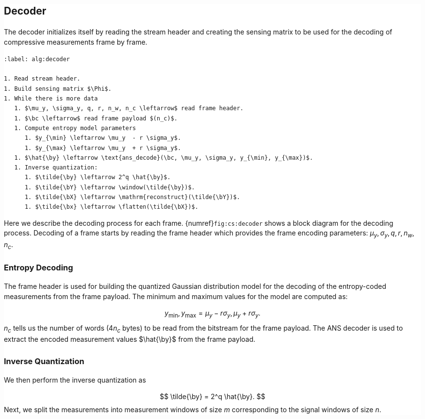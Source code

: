 
## Decoder

The decoder initializes itself by reading the stream
header and creating the sensing matrix to be used
for the decoding of compressive measurements
frame by frame. 

````{prf:algorithm} Decoder algorithm
:label: alg:decoder

1. Read stream header.
1. Build sensing matrix $\Phi$.
1. While there is more data
   1. $\mu_y, \sigma_y, q, r, n_w, n_c \leftarrow$ read frame header.
   1. $\bc \leftarrow$ read frame payload $(n_c)$.
   1. Compute entropy model parameters
      1. $y_{\min} \leftarrow \mu_y  - r \sigma_y$.
      1. $y_{\max} \leftarrow \mu_y  + r \sigma_y$.
   1. $\hat{\by} \leftarrow \text{ans_decode}(\bc, \mu_y, \sigma_y, y_{\min}, y_{\max})$.
   1. Inverse quantization:
      1. $\tilde{\by} \leftarrow 2^q \hat{\by}$.
      1. $\tilde{\bY} \leftarrow \window(\tilde{\by})$.
      1. $\tilde{\bX} \leftarrow \mathrm{reconstruct}(\tilde{\bY})$.
      1. $\tilde{\bx} \leftarrow \flatten(\tilde{\bX})$.
````

Here we describe the decoding process for each frame.
{numref}`fig:cs:decoder` shows a block diagram for the
decoding process.
Decoding of a frame starts by reading the frame header
which provides the frame encoding parameters:
$\mu_y, \sigma_y, q, r, n_w, n_c$.

### Entropy Decoding
The frame header is used for building the quantized
Gaussian distribution model for the decoding of the
entropy-coded measurements from the frame payload.
The minimum and maximum values for the model are
computed as:

$$
y_{\min}, y_{\max} = \mu_y  - r \sigma_y, \mu_y  + r \sigma_y.
$$
$n_c$ tells us the number of words ($4 n_c$ bytes) to be
read from the bitstream for the frame payload.
The ANS decoder is used to extract the encoded measurement
values $\hat{\by}$ from the frame payload.
### Inverse Quantization
We then perform the inverse quantization as

$$
\tilde{\by} = 2^q \hat{\by}.
$$
Next, we split the measurements into measurement windows of size $m$
corresponding to the signal windows of size $n$.

